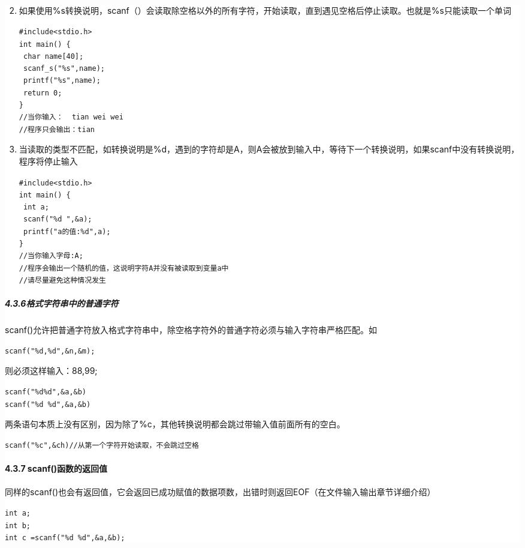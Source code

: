 
2. 如果使用%s转换说明，scanf（）会读取除空格以外的所有字符，开始读取，直到遇见空格后停止读取。也就是%s只能读取一个单词

   ```
   #include<stdio.h>
   int main() {
   	char name[40];
   	scanf_s("%s",name);
   	printf("%s",name);
   	return 0;
   }
   //当你输入：  tian wei wei
   //程序只会输出：tian
   ```

   

3. 当读取的类型不匹配，如转换说明是%d，遇到的字符却是A，则A会被放到输入中，等待下一个转换说明，如果scanf中没有转换说明，程序将停止输入

   ```
   #include<stdio.h>
   int main() {
   	int a;
   	scanf("%d ",&a);
   	printf("a的值:%d",a);
   }
   //当你输入字母:A;
   //程序会输出一个随机的值，这说明字符A并没有被读取到变量a中
   //请尽量避免这种情况发生
   ```



##### 4.3.6格式字符串中的普通字符

scanf()允许把普通字符放入格式字符串中，除空格字符外的普通字符必须与输入字符串严格匹配。如

```	
scanf("%d,%d",&n,&m);
```

则必须这样输入：88,99;

```
scanf("%d%d",&a,&b)
scanf("%d %d",&a,&b)
```

两条语句本质上没有区别，因为除了%c，其他转换说明都会跳过带输入值前面所有的空白。

```
scanf("%c",&ch)//从第一个字符开始读取，不会跳过空格
```



#### 4.3.7 scanf()函数的返回值

同样的scanf()也会有返回值，它会返回已成功赋值的数据项数，出错时则返回EOF（在文件输入输出章节详细介绍）

```
int a;
int b;
int c =scanf("%d %d",&a,&b);
```
